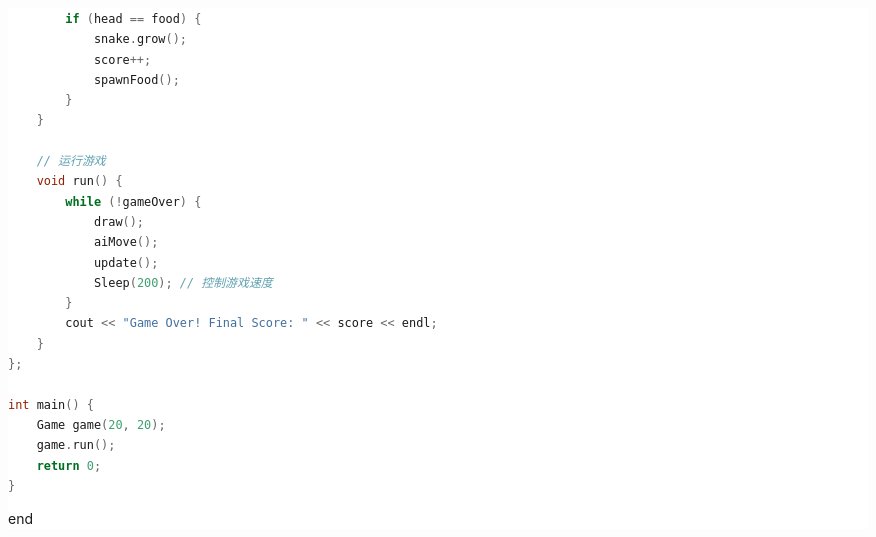 ```cpp
        if (head == food) {
            snake.grow();
            score++;
            spawnFood();
        }
    }

    // 运行游戏
    void run() {
        while (!gameOver) {
            draw();
            aiMove();
            update();
            Sleep(200); // 控制游戏速度
        }
        cout << "Game Over! Final Score: " << score << endl;
    }
};

int main() {
    Game game(20, 20);
    game.run();
    return 0;
}

```


end